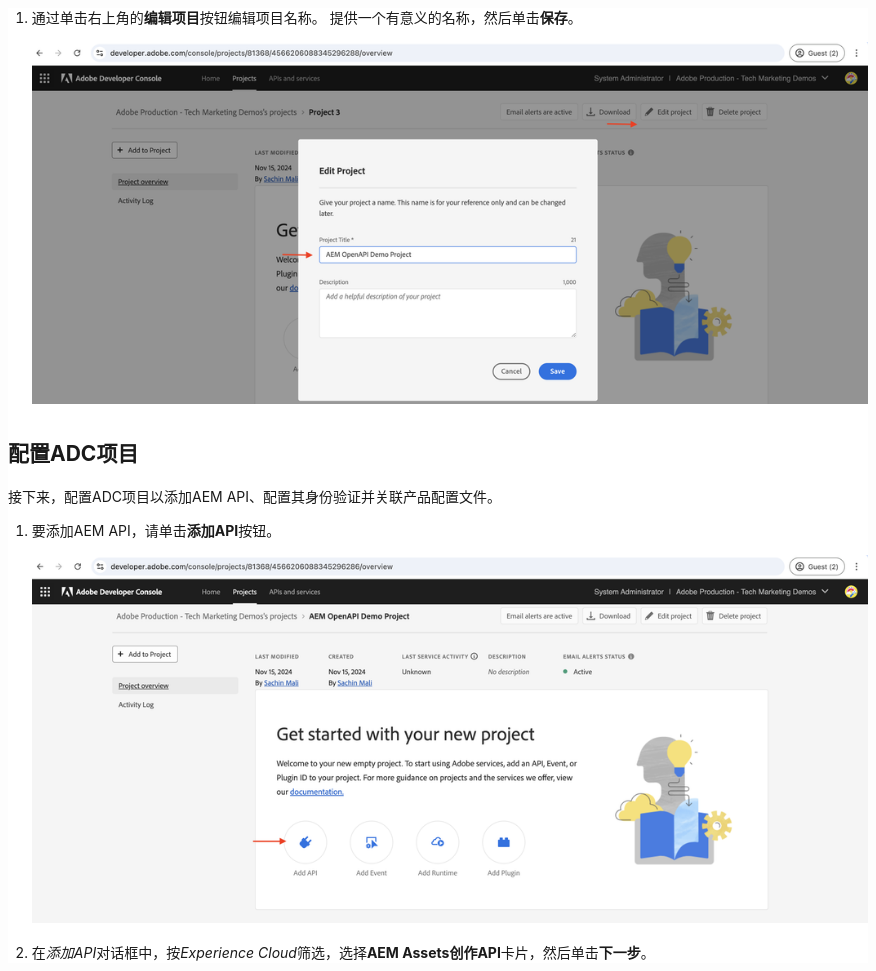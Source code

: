 1. 通过单击右上角的&#x200B;**编辑项目**&#x200B;按钮编辑项目名称。 提供一个有意义的名称，然后单击&#x200B;**保存**。

   ![编辑项目名称](assets/edit-project-name.png)

## 配置ADC项目

接下来，配置ADC项目以添加AEM API、配置其身份验证并关联产品配置文件。

1. 要添加AEM API，请单击&#x200B;**添加API**&#x200B;按钮。

   ![添加API](assets/add-api.png)

1. 在&#x200B;_添加API_&#x200B;对话框中，按&#x200B;_Experience Cloud_&#x200B;筛选，选择&#x200B;**AEM Assets创作API**&#x200B;卡片，然后单击&#x200B;**下一步**。
